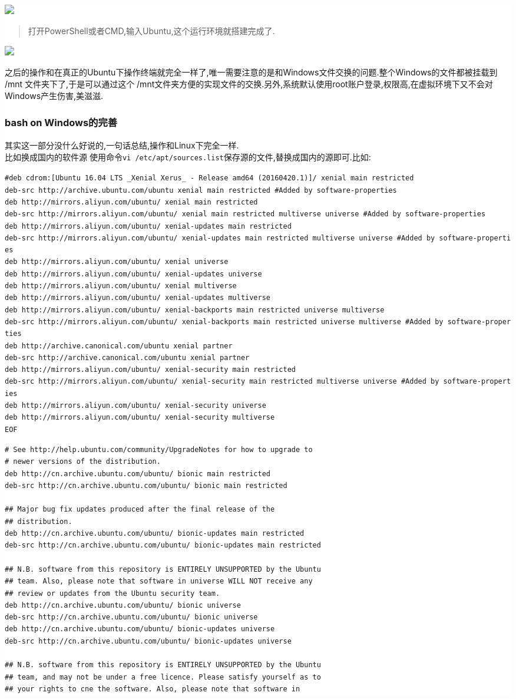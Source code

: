 ![](
http://zzshubimage-1253829354.file.myqcloud.com/hiwifi%E7%9A%84%E6%AD%A3%E7%A1%AE%E6%89%93%E5%BC%80%E6%96%B9%E5%BC%8F/%E8%8D%89%E5%9B%BE12.png )

> 打开PowerShell或者CMD,输入Ubuntu,这个运行环境就搭建完成了.

![](
http://zzshubimage-1253829354.file.myqcloud.com/hiwifi%E7%9A%84%E6%AD%A3%E7%A1%AE%E6%89%93%E5%BC%80%E6%96%B9%E5%BC%8F/%E8%8D%89%E5%9B%BE13.png)

之后的操作和在真正的Ubuntu下操作终端就完全一样了,唯一需要注意的是和Windows文件交换的问题.整个Windows的文件都被挂载到 /mnt 文件夹下了,于是可以通过这个 /mnt文件夹方便的实现文件的交换.另外,系统默认使用root账户登录,权限高,在虚拟环境下又不会对Windows产生伤害,美滋滋.

### bash on Windows的完善
其实这一部分没什么好说的,一句话总结,操作和Linux下完全一样.</br>
比如换成国内的软件源 使用命令`vi /etc/apt/sources.list`保存源的文件,替换成国内的源即可.比如:

```
#deb cdrom:[Ubuntu 16.04 LTS _Xenial Xerus_ - Release amd64 (20160420.1)]/ xenial main restricted
deb-src http://archive.ubuntu.com/ubuntu xenial main restricted #Added by software-properties
deb http://mirrors.aliyun.com/ubuntu/ xenial main restricted
deb-src http://mirrors.aliyun.com/ubuntu/ xenial main restricted multiverse universe #Added by software-properties
deb http://mirrors.aliyun.com/ubuntu/ xenial-updates main restricted
deb-src http://mirrors.aliyun.com/ubuntu/ xenial-updates main restricted multiverse universe #Added by software-properties
deb http://mirrors.aliyun.com/ubuntu/ xenial universe
deb http://mirrors.aliyun.com/ubuntu/ xenial-updates universe
deb http://mirrors.aliyun.com/ubuntu/ xenial multiverse
deb http://mirrors.aliyun.com/ubuntu/ xenial-updates multiverse
deb http://mirrors.aliyun.com/ubuntu/ xenial-backports main restricted universe multiverse
deb-src http://mirrors.aliyun.com/ubuntu/ xenial-backports main restricted universe multiverse #Added by software-properties
deb http://archive.canonical.com/ubuntu xenial partner
deb-src http://archive.canonical.com/ubuntu xenial partner
deb http://mirrors.aliyun.com/ubuntu/ xenial-security main restricted
deb-src http://mirrors.aliyun.com/ubuntu/ xenial-security main restricted multiverse universe #Added by software-properties
deb http://mirrors.aliyun.com/ubuntu/ xenial-security universe
deb http://mirrors.aliyun.com/ubuntu/ xenial-security multiverse
EOF 
```

```
# See http://help.ubuntu.com/community/UpgradeNotes for how to upgrade to
# newer versions of the distribution.
deb http://cn.archive.ubuntu.com/ubuntu/ bionic main restricted
deb-src http://cn.archive.ubuntu.com/ubuntu/ bionic main restricted

## Major bug fix updates produced after the final release of the
## distribution.
deb http://cn.archive.ubuntu.com/ubuntu/ bionic-updates main restricted
deb-src http://cn.archive.ubuntu.com/ubuntu/ bionic-updates main restricted

## N.B. software from this repository is ENTIRELY UNSUPPORTED by the Ubuntu
## team. Also, please note that software in universe WILL NOT receive any
## review or updates from the Ubuntu security team.
deb http://cn.archive.ubuntu.com/ubuntu/ bionic universe
deb-src http://cn.archive.ubuntu.com/ubuntu/ bionic universe
deb http://cn.archive.ubuntu.com/ubuntu/ bionic-updates universe
deb-src http://cn.archive.ubuntu.com/ubuntu/ bionic-updates universe

## N.B. software from this repository is ENTIRELY UNSUPPORTED by the Ubuntu
## team, and may not be under a free licence. Please satisfy yourself as to
## your rights to cne the software. Also, please note that software in
```